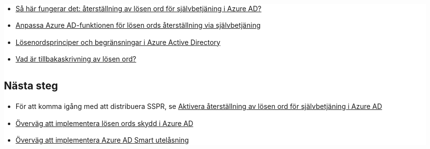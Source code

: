 * [Så här fungerar det: återställning av lösen ord för självbetjäning i Azure AD?](./concept-sspr-howitworks.md)

* [Anpassa Azure AD-funktionen för lösen ords återställning via självbetjäning](./howto-sspr-customization.md)

* [Lösenordsprinciper och begränsningar i Azure Active Directory](./concept-sspr-policy.md)

* [Vad är tillbakaskrivning av lösen ord?](./concept-sspr-writeback.md)

## <a name="next-steps"></a>Nästa steg

* För att komma igång med att distribuera SSPR, se [Aktivera återställning av lösen ord för självbetjäning i Azure AD](tutorial-enable-sspr.md)

* [Överväg att implementera lösen ords skydd i Azure AD](./concept-password-ban-bad.md)

* [Överväg att implementera Azure AD Smart utelåsning](./howto-password-smart-lockout.md)